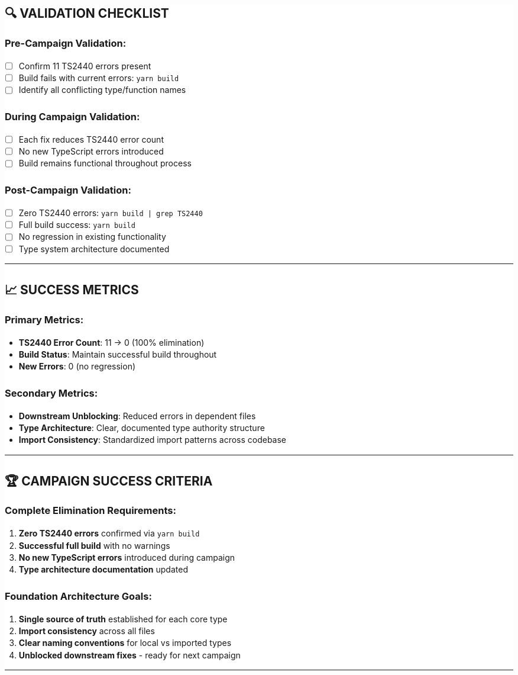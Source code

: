 
## **🔍 VALIDATION CHECKLIST**

### **Pre-Campaign Validation**:
- [ ] Confirm 11 TS2440 errors present
- [ ] Build fails with current errors: `yarn build`
- [ ] Identify all conflicting type/function names

### **During Campaign Validation**:
- [ ] Each fix reduces TS2440 error count
- [ ] No new TypeScript errors introduced
- [ ] Build remains functional throughout process

### **Post-Campaign Validation**:
- [ ] Zero TS2440 errors: `yarn build | grep TS2440`
- [ ] Full build success: `yarn build`
- [ ] No regression in existing functionality
- [ ] Type system architecture documented

---

## **📈 SUCCESS METRICS**

### **Primary Metrics**:
- **TS2440 Error Count**: 11 → 0 (100% elimination)
- **Build Status**: Maintain successful build throughout
- **New Errors**: 0 (no regression)

### **Secondary Metrics**:
- **Downstream Unblocking**: Reduced errors in dependent files
- **Type Architecture**: Clear, documented type authority structure
- **Import Consistency**: Standardized import patterns across codebase

---

## **🏆 CAMPAIGN SUCCESS CRITERIA**

### **Complete Elimination Requirements**:
1. **Zero TS2440 errors** confirmed via `yarn build`
2. **Successful full build** with no warnings
3. **No new TypeScript errors** introduced during campaign
4. **Type architecture documentation** updated

### **Foundation Architecture Goals**:
1. **Single source of truth** established for each core type
2. **Import consistency** across all files
3. **Clear naming conventions** for local vs imported types
4. **Unblocked downstream fixes** - ready for next campaign

---